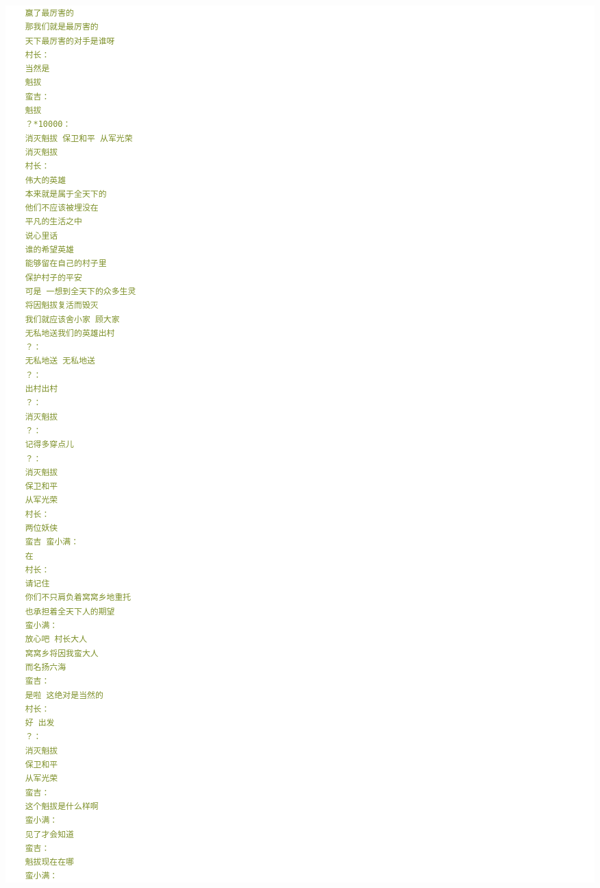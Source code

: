 ```yaml
    赢了最厉害的 
    那我们就是最厉害的 
    天下最厉害的对手是谁呀 
    村长： 
    当然是 
    魁拔 
    蛮吉： 
    魁拔 
    ？*10000： 
    消灭魁拔 保卫和平 从军光荣 
    消灭魁拔 
    村长： 
    伟大的英雄 
    本来就是属于全天下的 
    他们不应该被埋没在 
    平凡的生活之中 
    说心里话 
    谁的希望英雄 
    能够留在自己的村子里 
    保护村子的平安 
    可是 一想到全天下的众多生灵 
    将因魁拔复活而毁灭 
    我们就应该舍小家 顾大家 
    无私地送我们的英雄出村 
    ？： 
    无私地送 无私地送 
    ？： 
    出村出村 
    ？： 
    消灭魁拔 
    ？： 
    记得多穿点儿 
    ？： 
    消灭魁拔 
    保卫和平 
    从军光荣 
    村长： 
    两位妖侠 
    蛮吉 蛮小满： 
    在 
    村长： 
    请记住 
    你们不只肩负着窝窝乡地重托 
    也承担着全天下人的期望 
    蛮小满： 
    放心吧 村长大人 
    窝窝乡将因我蛮大人 
    而名扬六海 
    蛮吉： 
    是啦 这绝对是当然的 
    村长： 
    好 出发 
    ？： 
    消灭魁拔 
    保卫和平 
    从军光荣 
    蛮吉： 
    这个魁拔是什么样啊 
    蛮小满： 
    见了才会知道 
    蛮吉： 
    魁拔现在在哪 
    蛮小满： 
```